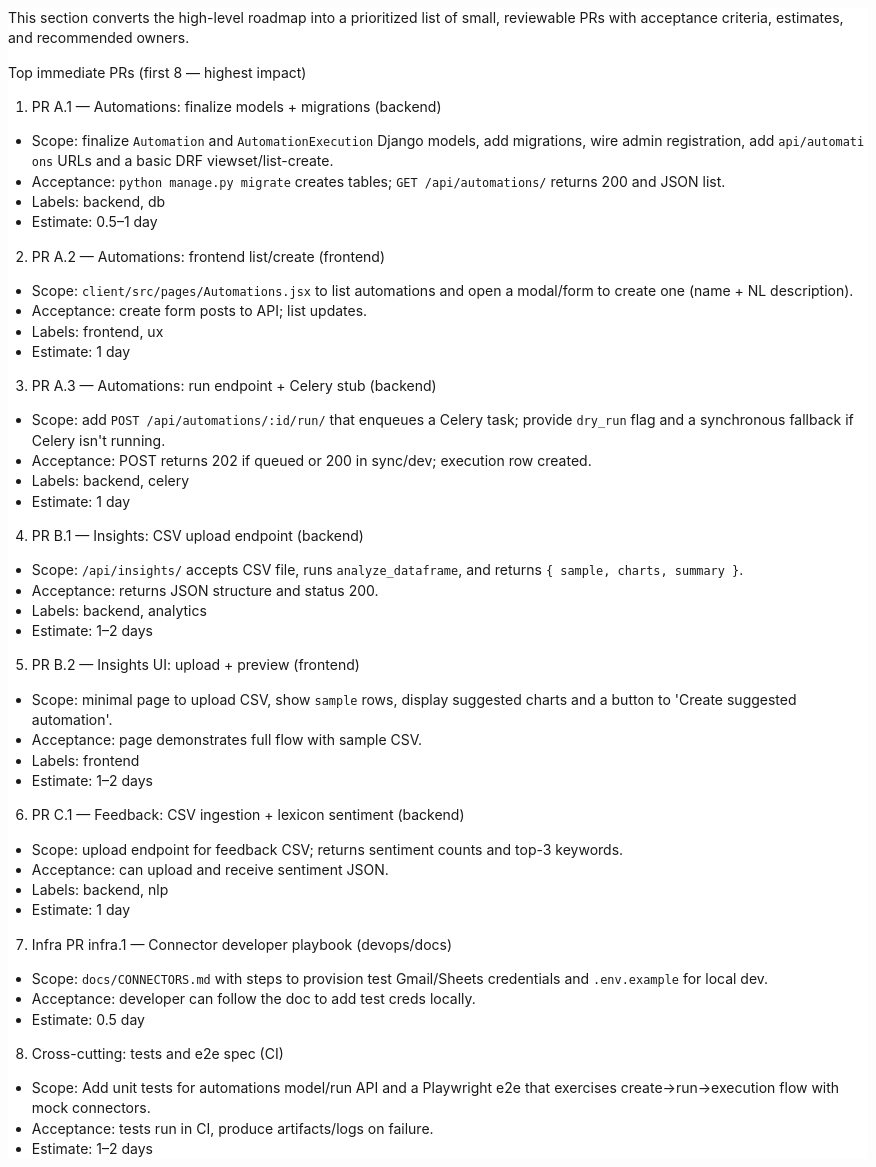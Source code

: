This section converts the high-level roadmap into a prioritized list of small, reviewable PRs with acceptance criteria, estimates, and recommended owners.

Top immediate PRs (first 8 — highest impact)

1) PR A.1 — Automations: finalize models + migrations (backend)
- Scope: finalize `Automation` and `AutomationExecution` Django models, add migrations, wire admin registration, add `api/automations` URLs and a basic DRF viewset/list-create.
- Acceptance: `python manage.py migrate` creates tables; `GET /api/automations/` returns 200 and JSON list.
- Labels: backend, db
- Estimate: 0.5–1 day

2) PR A.2 — Automations: frontend list/create (frontend)
- Scope: `client/src/pages/Automations.jsx` to list automations and open a modal/form to create one (name + NL description).
- Acceptance: create form posts to API; list updates.
- Labels: frontend, ux
- Estimate: 1 day

3) PR A.3 — Automations: run endpoint + Celery stub (backend)
- Scope: add `POST /api/automations/:id/run/` that enqueues a Celery task; provide `dry_run` flag and a synchronous fallback if Celery isn't running.
- Acceptance: POST returns 202 if queued or 200 in sync/dev; execution row created.
- Labels: backend, celery
- Estimate: 1 day

4) PR B.1 — Insights: CSV upload endpoint (backend)
- Scope: `/api/insights/` accepts CSV file, runs `analyze_dataframe`, and returns `{ sample, charts, summary }`.
- Acceptance: returns JSON structure and status 200.
- Labels: backend, analytics
- Estimate: 1–2 days

5) PR B.2 — Insights UI: upload + preview (frontend)
- Scope: minimal page to upload CSV, show `sample` rows, display suggested charts and a button to 'Create suggested automation'.
- Acceptance: page demonstrates full flow with sample CSV.
- Labels: frontend
- Estimate: 1–2 days

6) PR C.1 — Feedback: CSV ingestion + lexicon sentiment (backend)
- Scope: upload endpoint for feedback CSV; returns sentiment counts and top-3 keywords.
- Acceptance: can upload and receive sentiment JSON.
- Labels: backend, nlp
- Estimate: 1 day

7) Infra PR infra.1 — Connector developer playbook (devops/docs)
- Scope: `docs/CONNECTORS.md` with steps to provision test Gmail/Sheets credentials and `.env.example` for local dev.
- Acceptance: developer can follow the doc to add test creds locally.
- Estimate: 0.5 day

8) Cross-cutting: tests and e2e spec (CI)
- Scope: Add unit tests for automations model/run API and a Playwright e2e that exercises create->run->execution flow with mock connectors.
- Acceptance: tests run in CI, produce artifacts/logs on failure.
- Estimate: 1–2 days
